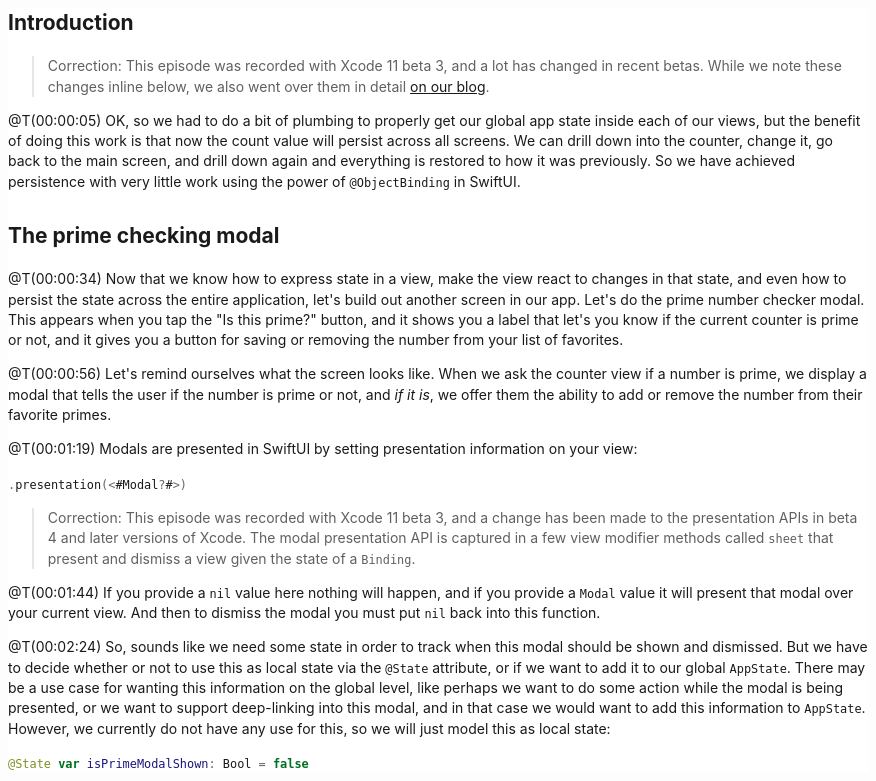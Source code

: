 ## Introduction

> Correction: This episode was recorded with Xcode 11 beta 3, and a lot has changed in recent betas. While we note these changes inline below, we also went over them in detail [on our blog](/blog/posts/30-swiftui-and-state-management-corrections).

@T(00:00:05)
OK, so we had to do a bit of plumbing to properly get our global app state inside each of our views, but the benefit of doing this work is that now the count value will persist across all screens. We can drill down into the counter, change it, go back to the main screen, and drill down again and everything is restored to how it was previously. So we have achieved persistence with very little work using the power of `@ObjectBinding` in SwiftUI.

## The prime checking modal

@T(00:00:34)
Now that we know how to express state in a view, make the view react to changes in that state, and even how to persist the state across the entire application, let's build out another screen in our app. Let's do the prime number checker modal. This appears when you tap the "Is this prime?" button, and it shows you a label that let's you know if the current counter is prime or not, and it gives you a button for saving or removing the number from your list of favorites.

@T(00:00:56)
Let's remind ourselves what the screen looks like. When we ask the counter view if a number is prime, we display a modal that tells the user if the number is prime or not, and _if it is_, we offer them the ability to add or remove the number from their favorite primes.

@T(00:01:19)
Modals are presented in SwiftUI by setting presentation information on your view:

```swift
.presentation(<#Modal?#>)
```

> Correction: This episode was recorded with Xcode 11 beta 3, and a change has been made to the presentation APIs in beta 4 and later versions of Xcode. The modal presentation API is captured in a few view modifier methods called `sheet` that present and dismiss a view given the state of a `Binding`.

@T(00:01:44)
If you provide a `nil` value here nothing will happen, and if you provide a `Modal` value it will present that modal over your current view. And then to dismiss the modal you must put `nil` back into this function.

@T(00:02:24)
So, sounds like we need some state in order to track when this modal should be shown and dismissed. But we have to decide whether or not to use this as local state via the `@State` attribute, or if we want to add it to our global `AppState`. There may be a use case for wanting this information on the global level, like perhaps we want to do some action while the modal is being presented, or we want to support deep-linking into this modal, and in that case we would want to add this information to  `AppState`. However, we currently do not have any use for this, so we will just model this as local state:

```swift
@State var isPrimeModalShown: Bool = false
```
